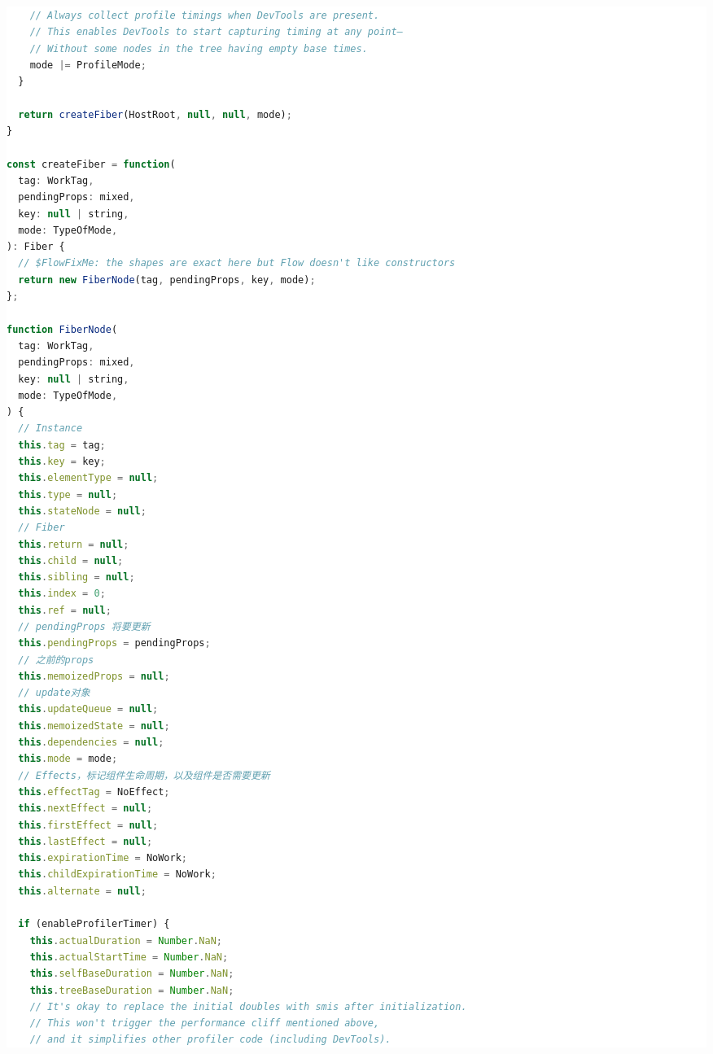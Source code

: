 ```javascript
    // Always collect profile timings when DevTools are present.
    // This enables DevTools to start capturing timing at any point–
    // Without some nodes in the tree having empty base times.
    mode |= ProfileMode;
  }

  return createFiber(HostRoot, null, null, mode);
}

const createFiber = function(
  tag: WorkTag,
  pendingProps: mixed,
  key: null | string,
  mode: TypeOfMode,
): Fiber {
  // $FlowFixMe: the shapes are exact here but Flow doesn't like constructors
  return new FiberNode(tag, pendingProps, key, mode);
};

function FiberNode(
  tag: WorkTag,
  pendingProps: mixed,
  key: null | string,
  mode: TypeOfMode,
) {
  // Instance
  this.tag = tag;
  this.key = key;
  this.elementType = null;
  this.type = null;
  this.stateNode = null;
  // Fiber
  this.return = null;
  this.child = null;
  this.sibling = null;
  this.index = 0;
  this.ref = null;
  // pendingProps 将要更新
  this.pendingProps = pendingProps;
  // 之前的props
  this.memoizedProps = null;
  // update对象
  this.updateQueue = null;
  this.memoizedState = null;
  this.dependencies = null;
  this.mode = mode;
  // Effects，标记组件生命周期，以及组件是否需要更新
  this.effectTag = NoEffect;
  this.nextEffect = null;
  this.firstEffect = null;
  this.lastEffect = null;
  this.expirationTime = NoWork;
  this.childExpirationTime = NoWork;
  this.alternate = null;

  if (enableProfilerTimer) {
    this.actualDuration = Number.NaN;
    this.actualStartTime = Number.NaN;
    this.selfBaseDuration = Number.NaN;
    this.treeBaseDuration = Number.NaN;
    // It's okay to replace the initial doubles with smis after initialization.
    // This won't trigger the performance cliff mentioned above,
    // and it simplifies other profiler code (including DevTools).
```